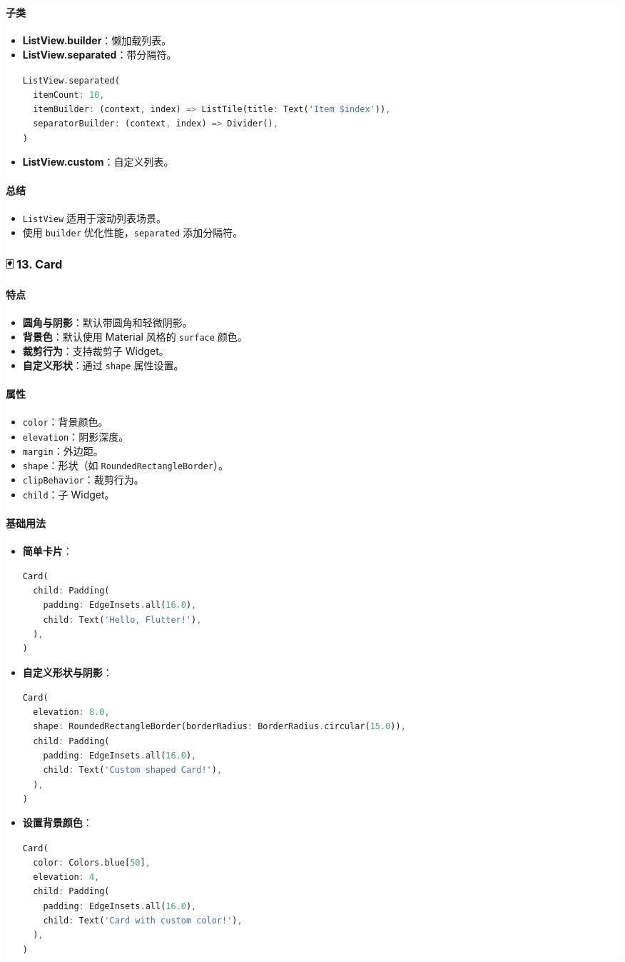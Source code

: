 #### **子类**
- **ListView.builder**：懒加载列表。
- **ListView.separated**：带分隔符。
  ```dart
  ListView.separated(
    itemCount: 10,
    itemBuilder: (context, index) => ListTile(title: Text('Item $index')),
    separatorBuilder: (context, index) => Divider(),
  )
  ```
- **ListView.custom**：自定义列表。

#### **总结**
- `ListView` 适用于滚动列表场景。
- 使用 `builder` 优化性能，`separated` 添加分隔符。

### 🃏 13. Card

#### **特点**
- **圆角与阴影**：默认带圆角和轻微阴影。
- **背景色**：默认使用 Material 风格的 `surface` 颜色。
- **裁剪行为**：支持裁剪子 Widget。
- **自定义形状**：通过 `shape` 属性设置。

#### **属性**
- `color`：背景颜色。
- `elevation`：阴影深度。
- `margin`：外边距。
- `shape`：形状（如 `RoundedRectangleBorder`）。
- `clipBehavior`：裁剪行为。
- `child`：子 Widget。

#### **基础用法**
- **简单卡片**：
  ```dart
  Card(
    child: Padding(
      padding: EdgeInsets.all(16.0),
      child: Text('Hello, Flutter!'),
    ),
  )
  ```
- **自定义形状与阴影**：
  ```dart
  Card(
    elevation: 8.0,
    shape: RoundedRectangleBorder(borderRadius: BorderRadius.circular(15.0)),
    child: Padding(
      padding: EdgeInsets.all(16.0),
      child: Text('Custom shaped Card!'),
    ),
  )
  ```
- **设置背景颜色**：
  ```dart
  Card(
    color: Colors.blue[50],
    elevation: 4,
    child: Padding(
      padding: EdgeInsets.all(16.0),
      child: Text('Card with custom color!'),
    ),
  )
  ```
